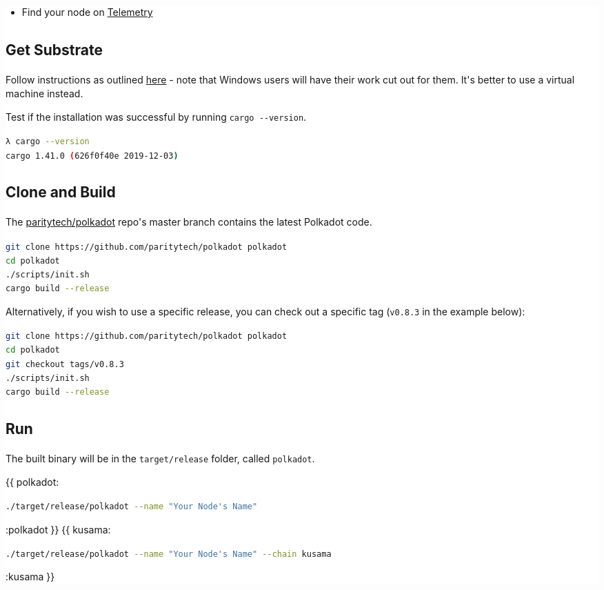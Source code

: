   - Find your node on [Telemetry](https://telemetry.polkadot.io/#list/Polkadot)
  
</TabItem>
</Tabs>

## Get Substrate

Follow instructions as outlined
[here](https://substrate.dev/docs/en/knowledgebase/getting-started) - note that Windows users will
have their work cut out for them. It's better to use a virtual machine instead.

Test if the installation was successful by running `cargo --version`.

```bash
λ cargo --version
cargo 1.41.0 (626f0f40e 2019-12-03)
```

## Clone and Build

The [paritytech/polkadot](https://github.com/paritytech/polkadot) repo's master branch contains the
latest Polkadot code.

```bash
git clone https://github.com/paritytech/polkadot polkadot
cd polkadot
./scripts/init.sh
cargo build --release
```

Alternatively, if you wish to use a specific release, you can check out a specific tag (`v0.8.3` in
the example below):

```bash
git clone https://github.com/paritytech/polkadot polkadot
cd polkadot
git checkout tags/v0.8.3
./scripts/init.sh
cargo build --release
```

## Run

The built binary will be in the `target/release` folder, called `polkadot`.

{{ polkadot:
```bash
./target/release/polkadot --name "Your Node's Name"
```
:polkadot }}
{{ kusama:
```bash
./target/release/polkadot --name "Your Node's Name" --chain kusama
```
:kusama }}
